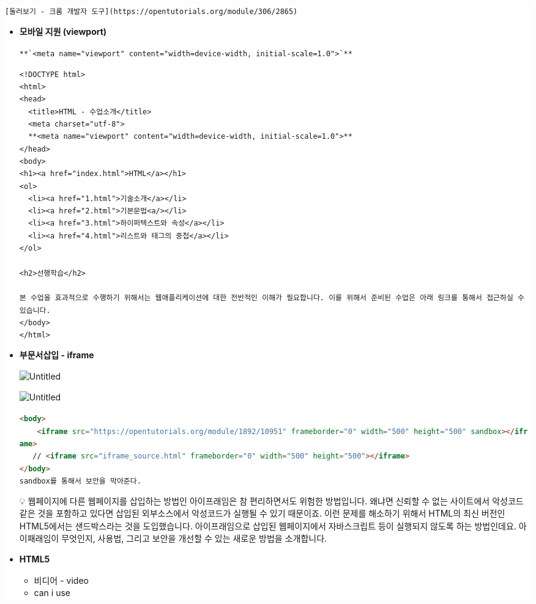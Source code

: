     [둘러보기 - 크롬 개발자 도구](https://opentutorials.org/module/306/2865)
    
- **모바일 지원 (viewport)**
    
      **`<meta name="viewport" content="width=device-width, initial-scale=1.0">`**
    
    ```ebnf
    <!DOCTYPE html>
    <html>
    <head>
      <title>HTML - 수업소개</title>
      <meta charset="utf-8">
      **<meta name="viewport" content="width=device-width, initial-scale=1.0">**
    </head>
    <body>
    <h1><a href="index.html">HTML</a></h1>
    <ol>
      <li><a href="1.html">기술소개</a></li>
      <li><a href="2.html">기본문법<a/></li>
      <li><a href="3.html">하이퍼텍스트와 속성</a></li>
      <li><a href="4.html">리스트와 태그의 중첩</a></li>
    </ol>
     
    <h2>선행학습</h2>
     
    본 수업을 효과적으로 수행하기 위해서는 웹애플리케이션에 대한 전반적인 이해가 필요합니다. 이를 위해서 준비된 수업은 아래 링크를 통해서 접근하실 수 있습니다.
    </body>
    </html>
    ```
    
- **부문서삽입 - iframe**
    
    ![Untitled](HTML(%E1%84%89%E1%85%A2%E1%86%BC%E1%84%92%E1%85%AA%E1%86%AF%E1%84%8F%E1%85%A9%E1%84%83%E1%85%B5%E1%86%BC)%20a14997571ceb40f787ff45562dbbc7d7/Untitled%206.png)
    
    ![Untitled](HTML(%E1%84%89%E1%85%A2%E1%86%BC%E1%84%92%E1%85%AA%E1%86%AF%E1%84%8F%E1%85%A9%E1%84%83%E1%85%B5%E1%86%BC)%20a14997571ceb40f787ff45562dbbc7d7/Untitled%207.png)
    
    ```html
    <body>
        <iframe src="https://opentutorials.org/module/1892/10951" frameborder="0" width="500" height="500" sandbox></iframe>
       // <iframe src="iframe_source.html" frameborder="0" width="500" height="500"></iframe>
    </body>
    sandbox를 통해서 보안을 막아준다. 
    ```
    
    <aside>
    💡 웹페이지에 다른 웹페이지를 삽입하는 방법인 아이프래임은 참 편리하면서도 위험한 방법입니다. 왜냐면 신뢰할 수 없는 사이트에서 악성코드 같은 것을 포함하고 있다면 삽입된 외부소스에서 악성코드가 실행될 수 있기 때문이죠. 이런 문제를 해소하기 위해서 HTML의 최신 버전인 HTML5에서는 샌드박스라는 것을 도입했습니다. 아이프래임으로 삽입된 웹페이지에서 자바스크립트 등이 실행되지 않도록 하는 방법인데요. 아이패래임이 무엇인지, 사용법, 그리고 보안을 개선할 수 있는 새로운 방법을 소개합니다.
    
    </aside>
    
- **HTML5**
    - 비디어 - video
    - can i use
    